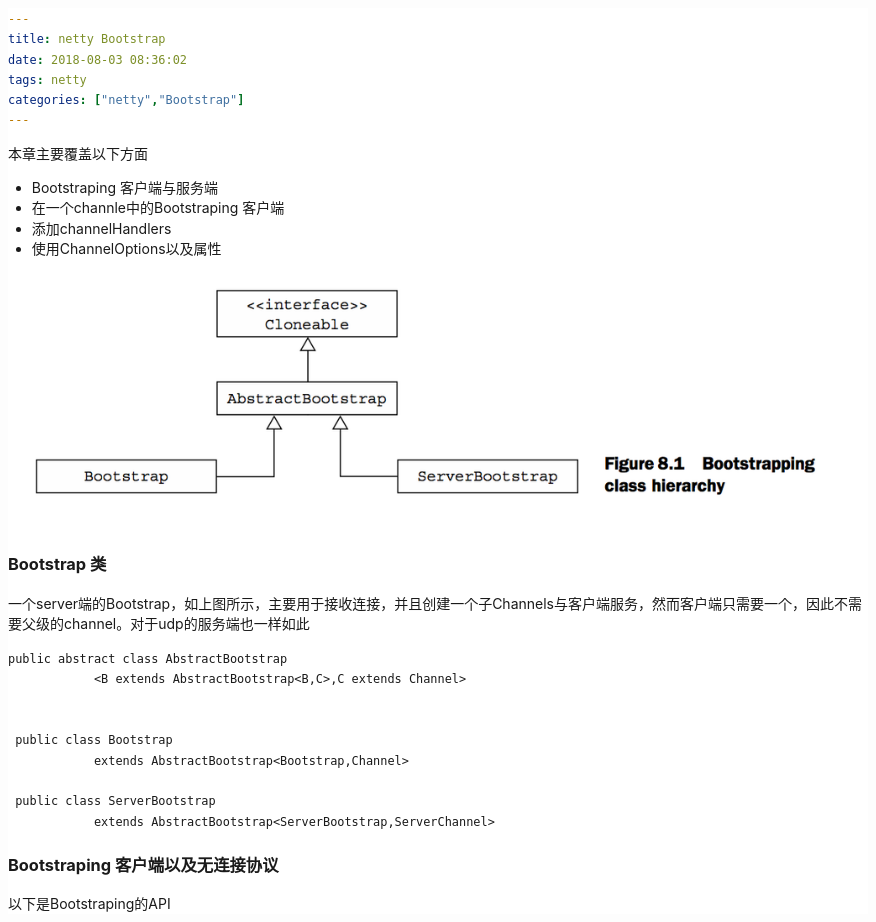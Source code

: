 ```yaml
---
title: netty Bootstrap
date: 2018-08-03 08:36:02
tags: netty
categories: ["netty","Bootstrap"]
---
```


本章主要覆盖以下方面
* Bootstraping 客户端与服务端
* 在一个channle中的Bootstraping 客户端
* 添加channelHandlers
* 使用ChannelOptions以及属性


![netty-8](/images/netty_part1/2018-8-3-1.png)


### Bootstrap 类
一个server端的Bootstrap，如上图所示，主要用于接收连接，并且创建一个子Channels与客户端服务，然而客户端只需要一个，因此不需要父级的channel。对于udp的服务端也一样如此

```
public abstract class AbstractBootstrap
            <B extends AbstractBootstrap<B,C>,C extends Channel>


 public class Bootstrap
            extends AbstractBootstrap<Bootstrap,Channel>

 public class ServerBootstrap
            extends AbstractBootstrap<ServerBootstrap,ServerChannel>

```

### Bootstraping 客户端以及无连接协议
以下是Bootstraping的API
